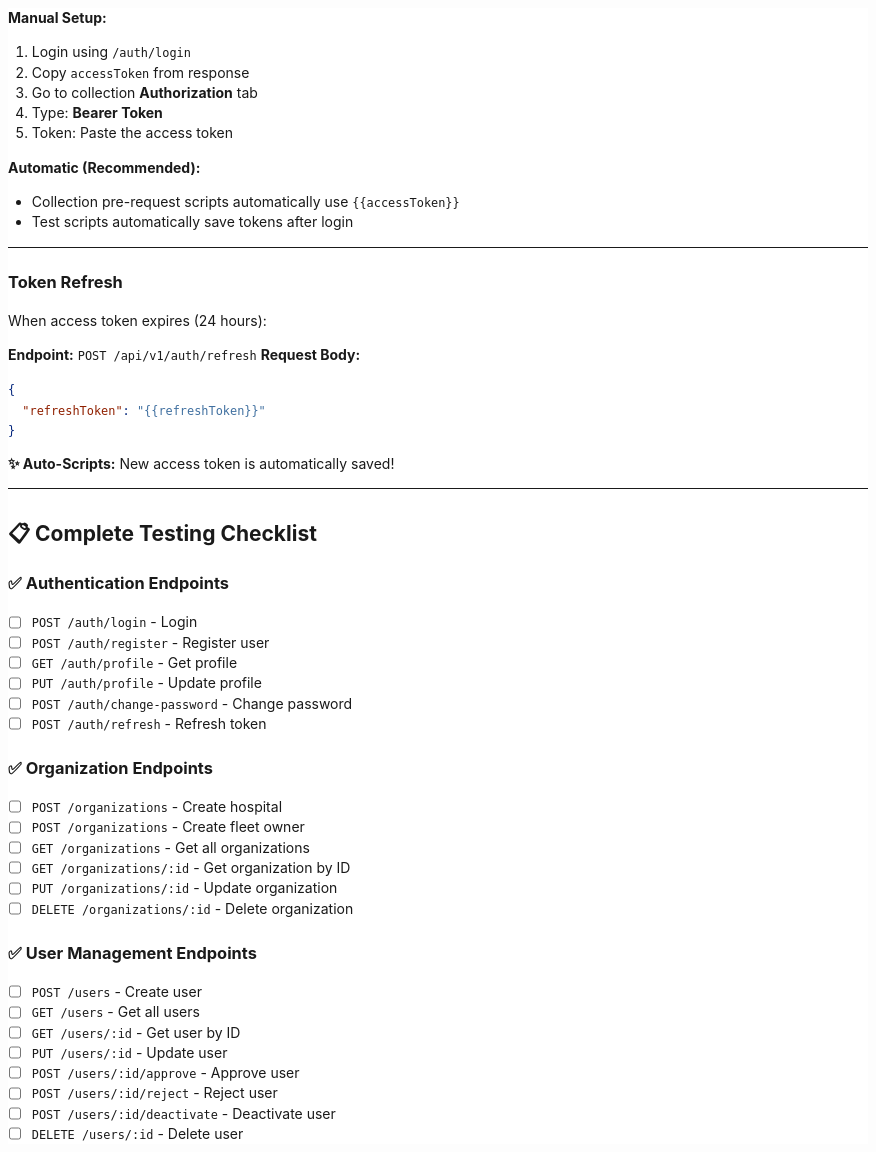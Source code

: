 **Manual Setup:**
1. Login using `/auth/login`
2. Copy `accessToken` from response
3. Go to collection **Authorization** tab
4. Type: **Bearer Token**
5. Token: Paste the access token

**Automatic (Recommended):**
- Collection pre-request scripts automatically use `{{accessToken}}`
- Test scripts automatically save tokens after login

---

### Token Refresh
When access token expires (24 hours):

**Endpoint:** `POST /api/v1/auth/refresh`
**Request Body:**
```json
{
  "refreshToken": "{{refreshToken}}"
}
```

**✨ Auto-Scripts:** New access token is automatically saved!

---

## 📋 Complete Testing Checklist

### ✅ Authentication Endpoints
- [ ] `POST /auth/login` - Login
- [ ] `POST /auth/register` - Register user
- [ ] `GET /auth/profile` - Get profile
- [ ] `PUT /auth/profile` - Update profile
- [ ] `POST /auth/change-password` - Change password
- [ ] `POST /auth/refresh` - Refresh token

### ✅ Organization Endpoints
- [ ] `POST /organizations` - Create hospital
- [ ] `POST /organizations` - Create fleet owner
- [ ] `GET /organizations` - Get all organizations
- [ ] `GET /organizations/:id` - Get organization by ID
- [ ] `PUT /organizations/:id` - Update organization
- [ ] `DELETE /organizations/:id` - Delete organization

### ✅ User Management Endpoints
- [ ] `POST /users` - Create user
- [ ] `GET /users` - Get all users
- [ ] `GET /users/:id` - Get user by ID
- [ ] `PUT /users/:id` - Update user
- [ ] `POST /users/:id/approve` - Approve user
- [ ] `POST /users/:id/reject` - Reject user
- [ ] `POST /users/:id/deactivate` - Deactivate user
- [ ] `DELETE /users/:id` - Delete user
